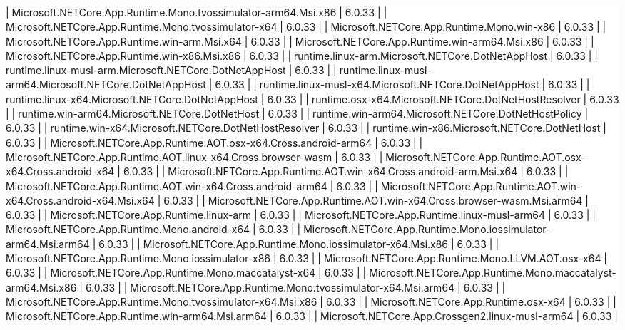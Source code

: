 | Microsoft.NETCore.App.Runtime.Mono.tvossimulator-arm64.Msi.x86 | 6.0.33 |
| Microsoft.NETCore.App.Runtime.Mono.tvossimulator-x64 | 6.0.33 |
| Microsoft.NETCore.App.Runtime.Mono.win-x86 | 6.0.33 |
| Microsoft.NETCore.App.Runtime.win-arm.Msi.x64 | 6.0.33 |
| Microsoft.NETCore.App.Runtime.win-arm64.Msi.x86 | 6.0.33 |
| Microsoft.NETCore.App.Runtime.win-x86.Msi.x86 | 6.0.33 |
| runtime.linux-arm.Microsoft.NETCore.DotNetAppHost | 6.0.33 |
| runtime.linux-musl-arm.Microsoft.NETCore.DotNetAppHost | 6.0.33 |
| runtime.linux-musl-arm64.Microsoft.NETCore.DotNetAppHost | 6.0.33 |
| runtime.linux-musl-x64.Microsoft.NETCore.DotNetAppHost | 6.0.33 |
| runtime.linux-x64.Microsoft.NETCore.DotNetAppHost | 6.0.33 |
| runtime.osx-x64.Microsoft.NETCore.DotNetHostResolver | 6.0.33 |
| runtime.win-arm64.Microsoft.NETCore.DotNetHost | 6.0.33 |
| runtime.win-arm64.Microsoft.NETCore.DotNetHostPolicy | 6.0.33 |
| runtime.win-x64.Microsoft.NETCore.DotNetHostResolver | 6.0.33 |
| runtime.win-x86.Microsoft.NETCore.DotNetHost | 6.0.33 |
| Microsoft.NETCore.App.Runtime.AOT.osx-x64.Cross.android-arm64 | 6.0.33 |
| Microsoft.NETCore.App.Runtime.AOT.linux-x64.Cross.browser-wasm | 6.0.33 |
| Microsoft.NETCore.App.Runtime.AOT.osx-x64.Cross.android-x64 | 6.0.33 |
| Microsoft.NETCore.App.Runtime.AOT.win-x64.Cross.android-arm.Msi.x64 | 6.0.33 |
| Microsoft.NETCore.App.Runtime.AOT.win-x64.Cross.android-arm64 | 6.0.33 |
| Microsoft.NETCore.App.Runtime.AOT.win-x64.Cross.android-x64.Msi.x64 | 6.0.33 |
| Microsoft.NETCore.App.Runtime.AOT.win-x64.Cross.browser-wasm.Msi.arm64 | 6.0.33 |
| Microsoft.NETCore.App.Runtime.linux-arm | 6.0.33 |
| Microsoft.NETCore.App.Runtime.linux-musl-arm64 | 6.0.33 |
| Microsoft.NETCore.App.Runtime.Mono.android-x64 | 6.0.33 |
| Microsoft.NETCore.App.Runtime.Mono.iossimulator-arm64.Msi.arm64 | 6.0.33 |
| Microsoft.NETCore.App.Runtime.Mono.iossimulator-x64.Msi.x86 | 6.0.33 |
| Microsoft.NETCore.App.Runtime.Mono.iossimulator-x86 | 6.0.33 |
| Microsoft.NETCore.App.Runtime.Mono.LLVM.AOT.osx-x64 | 6.0.33 |
| Microsoft.NETCore.App.Runtime.Mono.maccatalyst-x64 | 6.0.33 |
| Microsoft.NETCore.App.Runtime.Mono.maccatalyst-arm64.Msi.x86 | 6.0.33 |
| Microsoft.NETCore.App.Runtime.Mono.tvossimulator-x64.Msi.arm64 | 6.0.33 |
| Microsoft.NETCore.App.Runtime.Mono.tvossimulator-x64.Msi.x86 | 6.0.33 |
| Microsoft.NETCore.App.Runtime.osx-x64 | 6.0.33 |
| Microsoft.NETCore.App.Runtime.win-arm64.Msi.arm64 | 6.0.33 |
| Microsoft.NETCore.App.Crossgen2.linux-musl-arm64 | 6.0.33 |